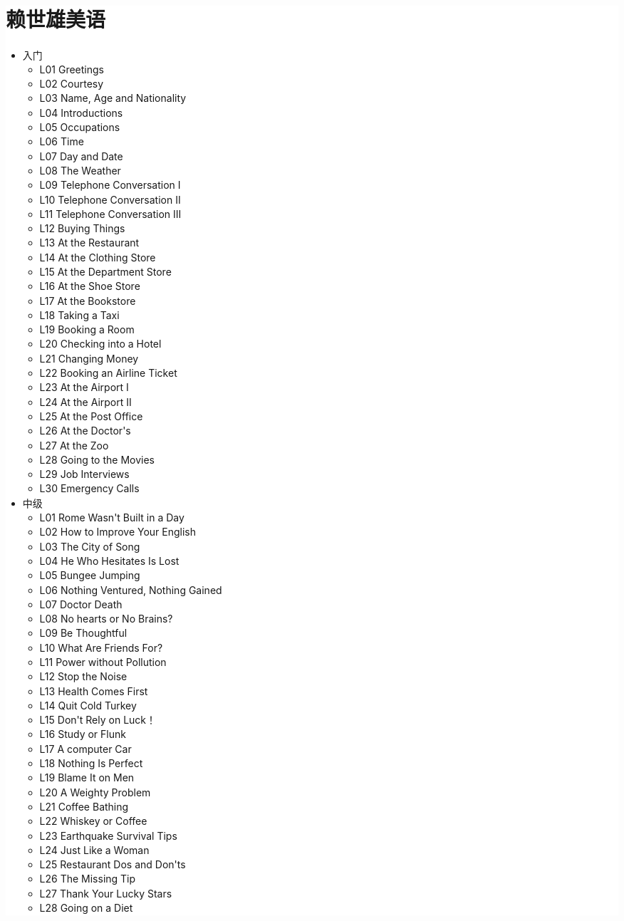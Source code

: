 # 赖世雄美语


- 入门
	- L01 Greetings
	- L02 Courtesy
	- L03 Name, Age and Nationality
	- L04 Introductions
	- L05 Occupations
	- L06 Time
	- L07 Day and Date
	- L08 The Weather
	- L09 Telephone Conversation I
	- L10 Telephone Conversation II
	- L11 Telephone Conversation III
	- L12 Buying Things
	- L13 At the Restaurant
	- L14 At the Clothing Store
	- L15 At the Department Store
	- L16 At the Shoe Store
	- L17 At the Bookstore
	- L18 Taking a Taxi
	- L19 Booking a Room
	- L20 Checking into a Hotel
	- L21 Changing Money
	- L22 Booking an Airline Ticket
	- L23 At the Airport I
	- L24 At the Airport II
	- L25 At the Post Office
	- L26 At the Doctor's
	- L27 At the Zoo
	- L28 Going to the Movies
	- L29 Job Interviews
	- L30 Emergency Calls
- 中级
	- L01 Rome Wasn't Built in a Day
	- L02 How to Improve Your English
	- L03 The City of Song
	- L04 He Who Hesitates Is Lost
	- L05 Bungee Jumping
	- L06 Nothing Ventured, Nothing Gained
	- L07 Doctor Death
	- L08 No hearts or No Brains?
	- L09 Be Thoughtful
	- L10 What Are Friends For?
	- L11 Power without Pollution
	- L12 Stop the Noise
	- L13 Health Comes First
	- L14 Quit Cold Turkey
	- L15 Don't Rely on Luck！
	- L16 Study or Flunk
	- L17 A computer Car
	- L18 Nothing Is Perfect
	- L19 Blame It on Men
	- L20 A Weighty Problem
	- L21 Coffee Bathing
	- L22 Whiskey or Coffee
	- L23 Earthquake Survival Tips
	- L24 Just Like a Woman
	- L25 Restaurant Dos and Don'ts
	- L26 The Missing Tip
	- L27 Thank Your Lucky Stars
	- L28 Going on a Diet